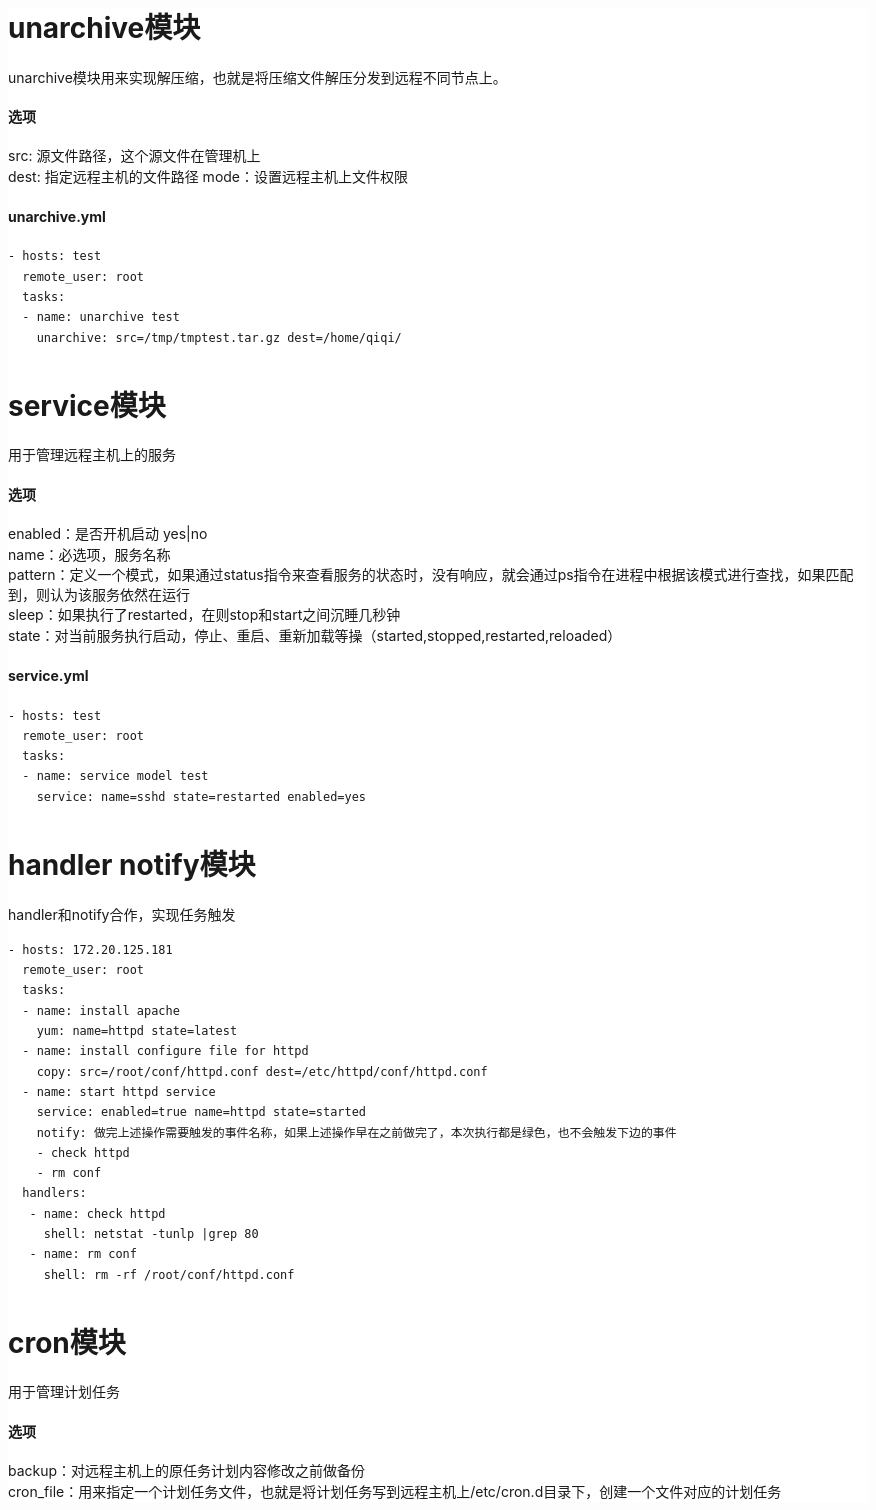 # unarchive模块
unarchive模块用来实现解压缩，也就是将压缩文件解压分发到远程不同节点上。
#### 选项
src: 源文件路径，这个源文件在管理机上  
dest: 指定远程主机的文件路径 
mode：设置远程主机上文件权限  
####  unarchive.yml
```
- hosts: test
  remote_user: root
  tasks:
  - name: unarchive test
    unarchive: src=/tmp/tmptest.tar.gz dest=/home/qiqi/
```
# service模块
用于管理远程主机上的服务
#### 选项
enabled：是否开机启动 yes|no  
name：必选项，服务名称   
pattern：定义一个模式，如果通过status指令来查看服务的状态时，没有响应，就会通过ps指令在进程中根据该模式进行查找，如果匹配到，则认为该服务依然在运行  
sleep：如果执行了restarted，在则stop和start之间沉睡几秒钟  
state：对当前服务执行启动，停止、重启、重新加载等操（started,stopped,restarted,reloaded）
#### service.yml
```
- hosts: test
  remote_user: root
  tasks:
  - name: service model test
    service: name=sshd state=restarted enabled=yes
```
# handler notify模块
handler和notify合作，实现任务触发
```
- hosts: 172.20.125.181  
  remote_user: root
  tasks:
  - name: install apache
    yum: name=httpd state=latest
  - name: install configure file for httpd
    copy: src=/root/conf/httpd.conf dest=/etc/httpd/conf/httpd.conf
  - name: start httpd service
    service: enabled=true name=httpd state=started
    notify: 做完上述操作需要触发的事件名称，如果上述操作早在之前做完了，本次执行都是绿色，也不会触发下边的事件
    - check httpd
    - rm conf
  handlers:
   - name: check httpd
     shell: netstat -tunlp |grep 80
   - name: rm conf
     shell: rm -rf /root/conf/httpd.conf
```
# cron模块
用于管理计划任务
#### 选项
backup：对远程主机上的原任务计划内容修改之前做备份   
cron_file：用来指定一个计划任务文件，也就是将计划任务写到远程主机上/etc/cron.d目录下，创建一个文件对应的计划任务   